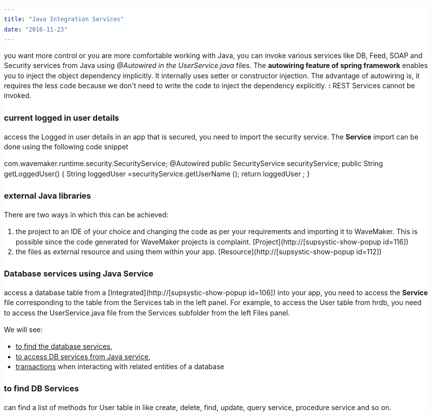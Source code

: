 ```yaml
---
title: "Java Integration Services"
date: "2016-11-23"
---
```


you want more control or you are more comfortable working with Java, you can invoke various services like DB, Feed, SOAP and Security services from Java using _@Autowired in the UserService.java_ files. The **autowiring feature of spring framework** enables you to inject the object dependency implicitly. It internally uses setter or constructor injection. The advantage of autowiring is, it requires the less code because we don't need to write the code to inject the dependency explicitly. **:** REST Services cannot be invoked.

### current logged in user details

access the Logged in user details in an app that is secured, you need to import the security service. The **Service** import can be done using the following code snippet

 com.wavemaker.runtime.security.SecurityService;
@Autowired
public SecurityService securityService;
public String getLoggedUser() {
        String loggedUser =securityService.getUserName ();
return loggedUser ;
    }

### external Java libraries

There are two ways in which this can be achieved:

1. the project to an IDE of your choice and changing the code as per your requirements and importing it to WaveMaker. This is possible since the code generated for WaveMaker projects is complaint. [Project](http://[supsystic-show-popup id=116])
2. the files as external resource and using them within your app. [Resource](http://[supsystic-show-popup id=112])

### Database services using Java Service

access a database table from a [Integrated](http://[supsystic-show-popup id=106]) into your app, you need to access the **Service** file corresponding to the table from the Services tab in the left panel. For example, to access the User table from hrdb, you need to access the UserService.java file from the Services subfolder from the left Files panel.

We will see:

- [to find the database services](#where),
- [to access DB services from Java service](#access),
- [transactions](#trans1) when interacting with related entities of a database

### to find DB Services

can find a list of methods for User table in like create, delete, find, update, query service, procedure service and so on.
